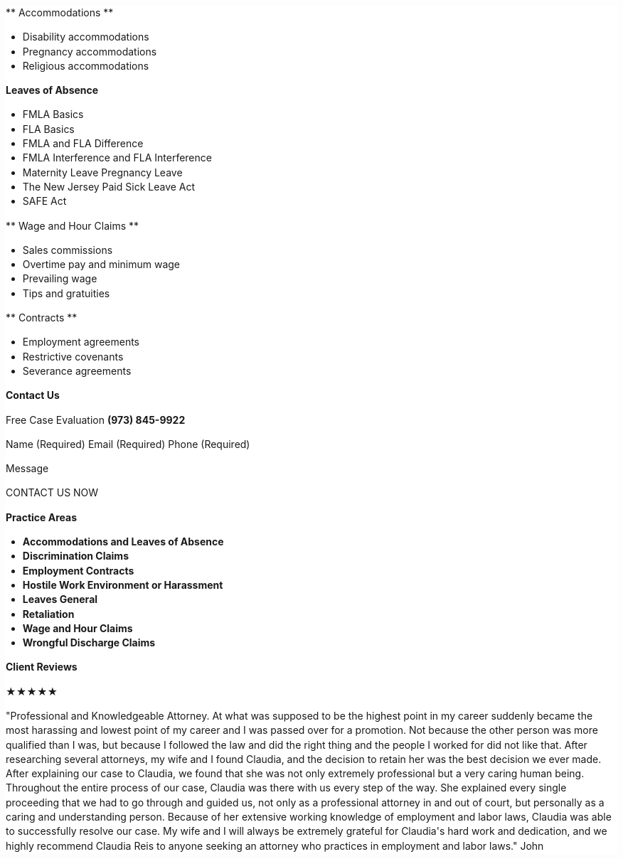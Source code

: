  ** Accommodations  **

  * Disability accommodations
  * Pregnancy accommodations
  * Religious accommodations

 **Leaves of Absence**

  * FMLA Basics
  * FLA Basics
  * FMLA and FLA Difference
  * FMLA Interference and FLA Interference
  * Maternity Leave Pregnancy Leave
  * The New Jersey Paid Sick Leave Act
  * SAFE Act

 ** Wage and Hour Claims  **

  * Sales commissions
  * Overtime pay and minimum wage
  * Prevailing wage
  * Tips and gratuities

 ** Contracts  **

  * Employment agreements
  * Restrictive covenants
  * Severance agreements

**Contact Us**

Free Case Evaluation **(973) 845-9922**

Name (Required)  Email (Required)  Phone (Required)

Message

CONTACT US NOW

**Practice Areas**

  * **Accommodations and Leaves of Absence**
  * **Discrimination Claims**
  * **Employment Contracts**
  * **Hostile Work Environment or Harassment**
  * **Leaves General**
  * **Retaliation**
  * **Wage and Hour Claims**
  * **Wrongful Discharge Claims**

**Client Reviews**

★★★★★

"Professional and Knowledgeable Attorney. At what was supposed to be the
highest point in my career suddenly became the most harassing and lowest point
of my career and I was passed over for a promotion. Not because the other
person was more qualified than I was, but because I followed the law and did
the right thing and the people I worked for did not like that. After
researching several attorneys, my wife and I found Claudia, and the decision
to retain her was the best decision we ever made. After explaining our case to
Claudia, we found that she was not only extremely professional but a very
caring human being. Throughout the entire process of our case, Claudia was
there with us every step of the way. She explained every single proceeding
that we had to go through and guided us, not only as a professional attorney
in and out of court, but personally as a caring and understanding person.
Because of her extensive working knowledge of employment and labor laws,
Claudia was able to successfully resolve our case. My wife and I will always
be extremely grateful for Claudia's hard work and dedication, and we highly
recommend Claudia Reis to anyone seeking an attorney who practices in
employment and labor laws."  John
